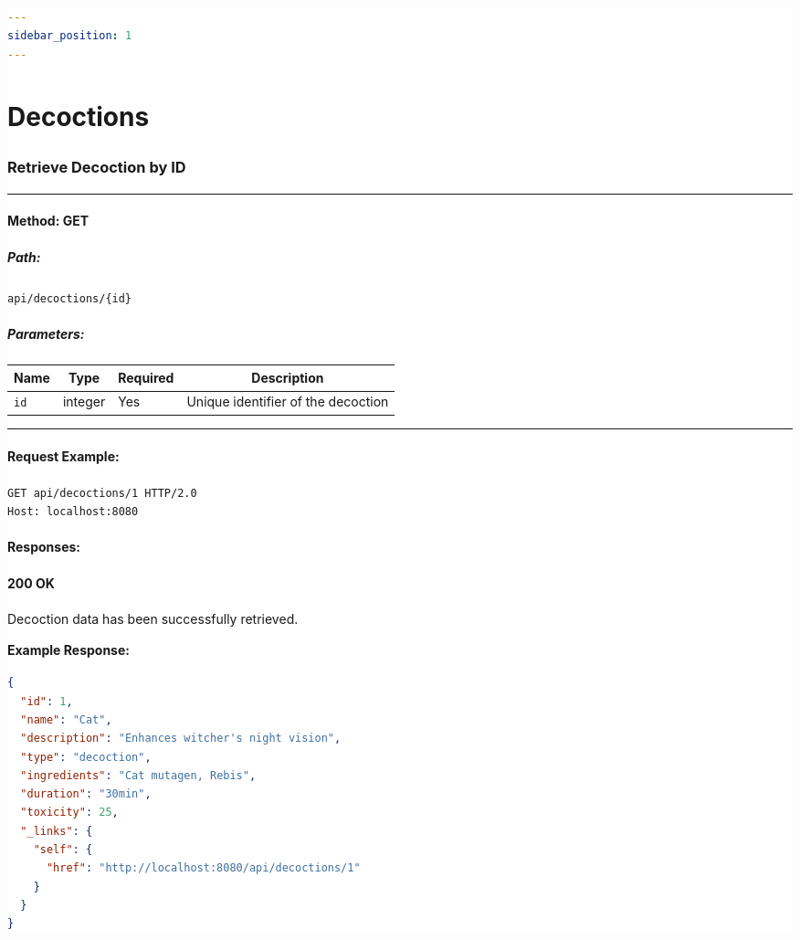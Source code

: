 ```yaml
---
sidebar_position: 1
---
```


# Decoctions

### Retrieve Decoction by ID

---

#### Method: **GET**

##### Path:
`api/decoctions/{id}`

##### Parameters:
| Name | Type    | Required | Description                        |
|------|---------|----------|------------------------------------|
| `id` | integer | Yes      | Unique identifier of the decoction |

---

#### Request Example:
```http
GET api/decoctions/1 HTTP/2.0
Host: localhost:8080
```

#### **Responses:**
#### **200 OK**
Decoction data has been successfully retrieved.

**Example Response:**
```json
{
  "id": 1,
  "name": "Cat",
  "description": "Enhances witcher's night vision",
  "type": "decoction",
  "ingredients": "Cat mutagen, Rebis",
  "duration": "30min",
  "toxicity": 25,
  "_links": {
    "self": {
      "href": "http://localhost:8080/api/decoctions/1"
    }
  }
}
```
